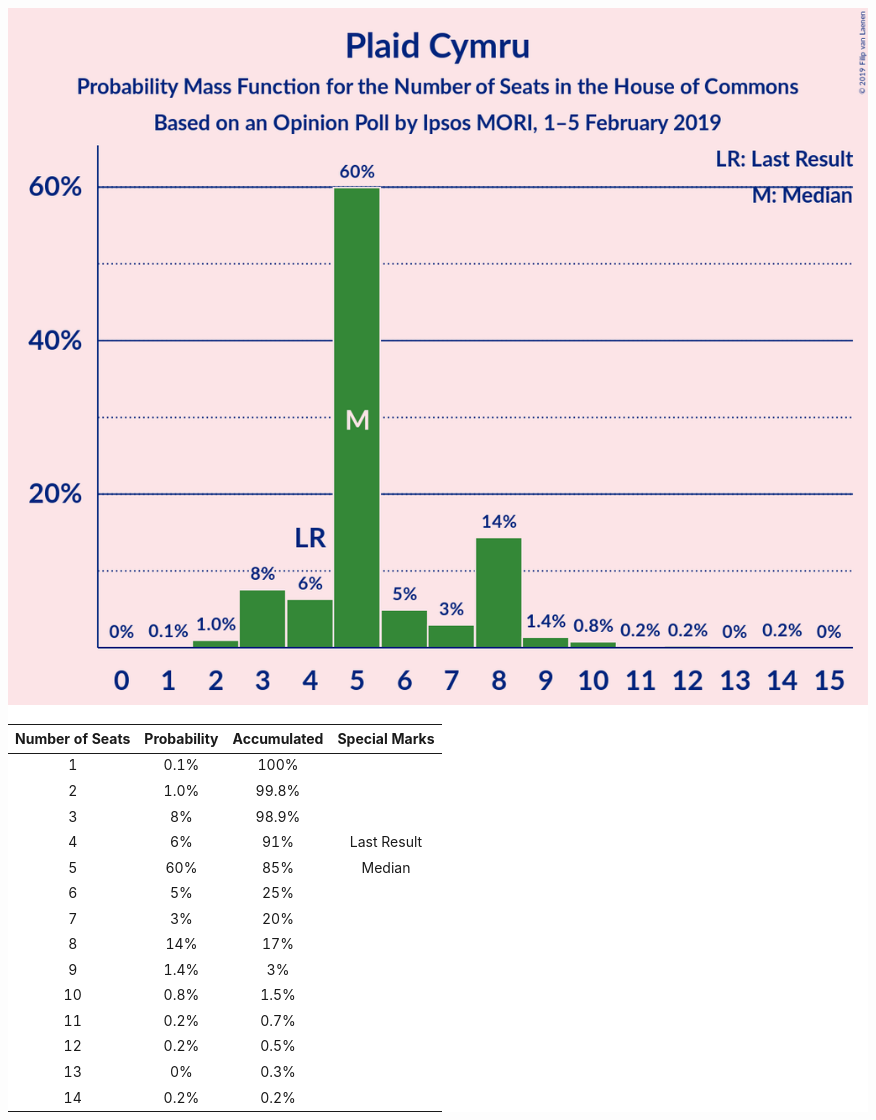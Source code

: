 ![Graph with seats probability mass function not yet produced](2019-02-05-IpsosMORI-seats-pmf-plaidcymru.png "Seats Probability Mass Function")

| Number of Seats | Probability | Accumulated | Special Marks |
|:---------------:|:-----------:|:-----------:|:-------------:|
| 1 | 0.1% | 100% |  |
| 2 | 1.0% | 99.8% |  |
| 3 | 8% | 98.9% |  |
| 4 | 6% | 91% | Last Result |
| 5 | 60% | 85% | Median |
| 6 | 5% | 25% |  |
| 7 | 3% | 20% |  |
| 8 | 14% | 17% |  |
| 9 | 1.4% | 3% |  |
| 10 | 0.8% | 1.5% |  |
| 11 | 0.2% | 0.7% |  |
| 12 | 0.2% | 0.5% |  |
| 13 | 0% | 0.3% |  |
| 14 | 0.2% | 0.2% |  |